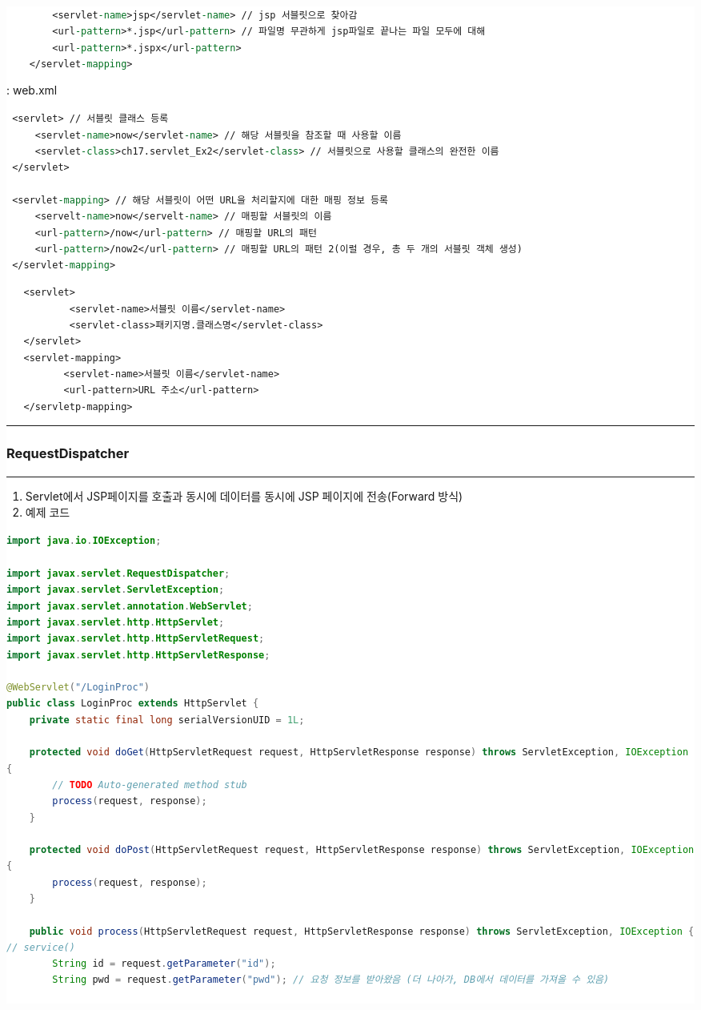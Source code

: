 ```jsp
        <servlet-name>jsp</servlet-name> // jsp 서블릿으로 찾아감
        <url-pattern>*.jsp</url-pattern> // 파일명 무관하게 jsp파일로 끝나는 파일 모두에 대해
        <url-pattern>*.jspx</url-pattern>
    </servlet-mapping>
```

: web.xml
   ```jsp
    <servlet> // 서블릿 클래스 등록
    	<servlet-name>now</servlet-name> // 해당 서블릿을 참조할 때 사용할 이름
    	<servlet-class>ch17.servlet_Ex2</servlet-class> // 서블릿으로 사용할 클래스의 완전한 이름
    </servlet>
    
    <servlet-mapping> // 해당 서블릿이 어떤 URL을 처리할지에 대한 매핑 정보 등록
    	<servelt-name>now</servelt-name> // 매핑할 서블릿의 이름
    	<url-pattern>/now</url-pattern> // 매핑할 URL의 패턴
    	<url-pattern>/now2</url-pattern> // 매핑할 URL의 패턴 2(이럴 경우, 총 두 개의 서블릿 객체 생성)
    </servlet-mapping>
   ```
       <servlet>
               <servlet-name>서블릿 이름</servlet-name>
               <servlet-class>패키지명.클래스명</servlet-class>
       </servlet>    
       <servlet-mapping>
              <servlet-name>서블릿 이름</servlet-name>
              <url-pattern>URL 주소</url-pattern>
       </servletp-mapping>


-----
### RequestDispatcher
-----
1. Servlet에서 JSP페이지를 호출과 동시에 데이터를 동시에 JSP 페이지에 전송(Forward 방식)
2. 예제 코드
```java
import java.io.IOException;

import javax.servlet.RequestDispatcher;
import javax.servlet.ServletException;
import javax.servlet.annotation.WebServlet;
import javax.servlet.http.HttpServlet;
import javax.servlet.http.HttpServletRequest;
import javax.servlet.http.HttpServletResponse;

@WebServlet("/LoginProc")
public class LoginProc extends HttpServlet {
	private static final long serialVersionUID = 1L;
       
	protected void doGet(HttpServletRequest request, HttpServletResponse response) throws ServletException, IOException {
		// TODO Auto-generated method stub
		process(request, response);
	}

	protected void doPost(HttpServletRequest request, HttpServletResponse response) throws ServletException, IOException {
		process(request, response);
	}
	
	public void process(HttpServletRequest request, HttpServletResponse response) throws ServletException, IOException { // service()
		String id = request.getParameter("id");
		String pwd = request.getParameter("pwd"); // 요청 정보를 받아왔음 (더 나아가, DB에서 데이터를 가져올 수 있음)
		
```